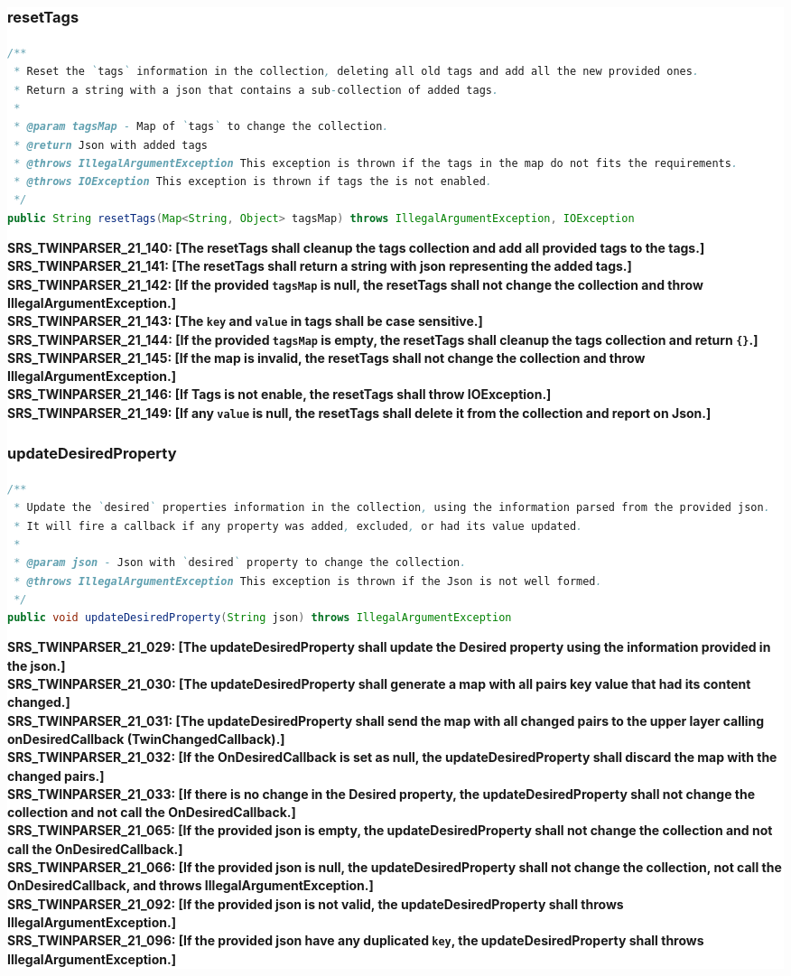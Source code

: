 
### resetTags

```java
/**
 * Reset the `tags` information in the collection, deleting all old tags and add all the new provided ones.
 * Return a string with a json that contains a sub-collection of added tags.
 *
 * @param tagsMap - Map of `tags` to change the collection.
 * @return Json with added tags
 * @throws IllegalArgumentException This exception is thrown if the tags in the map do not fits the requirements.
 * @throws IOException This exception is thrown if tags the is not enabled.
 */
public String resetTags(Map<String, Object> tagsMap) throws IllegalArgumentException, IOException
```

**SRS_TWINPARSER_21_140: [**The resetTags shall cleanup the tags collection and add all provided tags to the tags.**]**  
**SRS_TWINPARSER_21_141: [**The resetTags shall return a string with json representing the added tags.**]**  
**SRS_TWINPARSER_21_142: [**If the provided `tagsMap` is null, the resetTags shall not change the collection and throw IllegalArgumentException.**]**  
**SRS_TWINPARSER_21_143: [**The `key` and `value` in tags shall be case sensitive.**]**  
**SRS_TWINPARSER_21_144: [**If the provided `tagsMap` is empty, the resetTags shall cleanup the tags collection and return `{}`.**]**  
**SRS_TWINPARSER_21_145: [**If the map is invalid, the resetTags shall not change the collection and throw IllegalArgumentException.**]**  
**SRS_TWINPARSER_21_146: [**If Tags is not enable, the resetTags shall throw IOException.**]**  
**SRS_TWINPARSER_21_149: [**If any `value` is null, the resetTags shall delete it from the collection and report on Json.**]**  


### updateDesiredProperty

```java
/**
 * Update the `desired` properties information in the collection, using the information parsed from the provided json.
 * It will fire a callback if any property was added, excluded, or had its value updated.
 *
 * @param json - Json with `desired` property to change the collection.
 * @throws IllegalArgumentException This exception is thrown if the Json is not well formed.
 */
public void updateDesiredProperty(String json) throws IllegalArgumentException
```

**SRS_TWINPARSER_21_029: [**The updateDesiredProperty shall update the Desired property using the information provided in the json.**]**  
**SRS_TWINPARSER_21_030: [**The updateDesiredProperty shall generate a map with all pairs key value that had its content changed.**]**  
**SRS_TWINPARSER_21_031: [**The updateDesiredProperty shall send the map with all changed pairs to the upper layer calling onDesiredCallback (TwinChangedCallback).**]**  
**SRS_TWINPARSER_21_032: [**If the OnDesiredCallback is set as null, the updateDesiredProperty shall discard the map with the changed pairs.**]**  
**SRS_TWINPARSER_21_033: [**If there is no change in the Desired property, the updateDesiredProperty shall not change the collection and not call the OnDesiredCallback.**]**  
**SRS_TWINPARSER_21_065: [**If the provided json is empty, the updateDesiredProperty shall not change the collection and not call the OnDesiredCallback.**]**  
**SRS_TWINPARSER_21_066: [**If the provided json is null, the updateDesiredProperty shall not change the collection, not call the OnDesiredCallback, and  throws IllegalArgumentException.**]**  
**SRS_TWINPARSER_21_092: [**If the provided json is not valid, the updateDesiredProperty shall throws IllegalArgumentException.**]**  
**SRS_TWINPARSER_21_096: [**If the provided json have any duplicated `key`, the updateDesiredProperty shall throws IllegalArgumentException.**]**  
